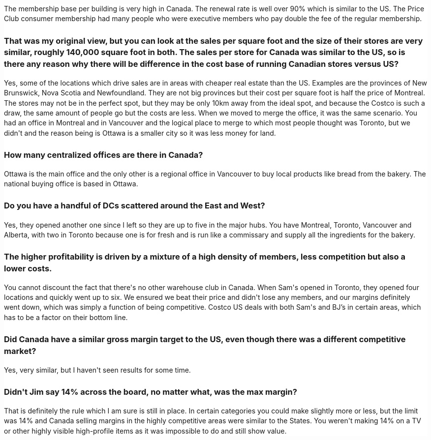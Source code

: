 The membership base per building is very high in Canada. The renewal rate is well over 90% which is similar to the US. The Price Club consumer membership had many people who were executive members who pay double the fee of the regular membership.

### That was my original view, but you can look at the sales per square foot and the size of their stores are very similar, roughly 140,000 square foot in both. The sales per store for Canada was similar to the US, so is there any reason why there will be difference in the cost base of running Canadian stores versus US?

Yes, some of the locations which drive sales are in areas with cheaper real estate than the US. Examples are the provinces of New Brunswick, Nova Scotia and Newfoundland. They are not big provinces but their cost per square foot is half the price of Montreal. The stores may not be in the perfect spot, but they may be only 10km away from the ideal spot, and because the Costco is such a draw, the same amount of people go but the costs are less. When we moved to merge the office, it was the same scenario. You had an office in Montreal and in Vancouver and the logical place to merge to which most people thought was Toronto, but we didn't and the reason being is Ottawa is a smaller city so it was less money for land.

### How many centralized offices are there in Canada?

Ottawa is the main office and the only other is a regional office in Vancouver to buy local products like bread from the bakery. The national buying office is based in Ottawa.

### Do you have a handful of DCs scattered around the East and West?

Yes, they opened another one since I left so they are up to five in the major hubs. You have Montreal, Toronto, Vancouver and Alberta, with two in Toronto because one is for fresh and is run like a commissary and supply all the ingredients for the bakery.

### The higher profitability is driven by a mixture of a high density of members, less competition but also a lower costs.

You cannot discount the fact that there's no other warehouse club in Canada. When Sam's opened in Toronto, they opened four locations and quickly went up to six. We ensured we beat their price and didn't lose any members, and our margins definitely went down, which was simply a function of being competitive. Costco US deals with both Sam's and BJ’s in certain areas, which has to be a factor on their bottom line.

### Did Canada have a similar gross margin target to the US, even though there was a different competitive market?

Yes, very similar, but I haven't seen results for some time.

### Didn't Jim say 14% across the board, no matter what, was the max margin?

That is definitely the rule which I am sure is still in place. In certain categories you could make slightly more or less, but the limit was 14% and Canada selling margins in the highly competitive areas were similar to the States. You weren't making 14% on a TV or other highly visible high-profile items as it was impossible to do and still show value.
